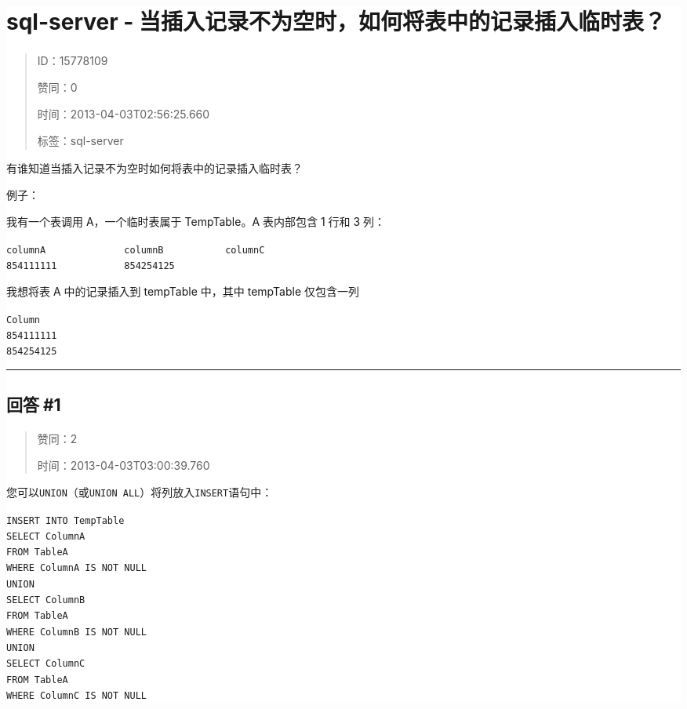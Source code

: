```
```

# sql-server - 当插入记录不为空时，如何将表中的记录插入临时表？

> ID：15778109
> 
> 赞同：0
> 
> 时间：2013-04-03T02:56:25.660
> 
> 标签：sql-server

有谁知道当插入记录不为空时如何将表中的记录插入临时表？

例子：

我有一个表调用 A，一个临时表属于 TempTable。A 表内部包含 1 行和 3 列：

```
columnA              columnB           columnC   
854111111            854254125 
```

我想将表 A 中的记录插入到 tempTable 中，其中 tempTable 仅包含一列

```
Column
854111111            
854254125 
```

* * *

## 回答 #1

> 赞同：2
> 
> 时间：2013-04-03T03:00:39.760

您可以`UNION`（或`UNION ALL`）将列放入`INSERT`语句中：

```
INSERT INTO TempTable
SELECT ColumnA
FROM TableA
WHERE ColumnA IS NOT NULL
UNION 
SELECT ColumnB
FROM TableA
WHERE ColumnB IS NOT NULL
UNION
SELECT ColumnC
FROM TableA
WHERE ColumnC IS NOT NULL 
```
